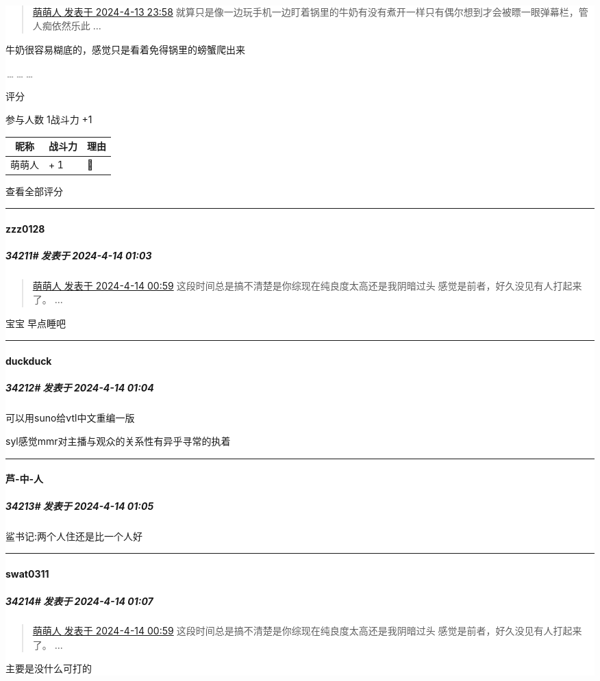 <blockquote><a href="httphttps://bbs.saraba1st.com/2b/forum.php?mod=redirect&amp;goto=findpost&amp;pid=64587791&amp;ptid=2171891" target="_blank">萌⁡萌⁡人 发表于 2024-4-13 23:58</a>
就算只是像一边玩手机一边盯着锅里的牛奶有没有煮开一样只有偶尔想到才会被瞟一眼弹幕栏，管人痴依然乐此 ...</blockquote>
牛奶很容易糊底的，感觉只是看着免得锅里的螃蟹爬出来

﹍﹍﹍

评分

 参与人数 1战斗力 +1

|昵称|战斗力|理由|
|----|---|---|
| 萌⁡萌⁡人| + 1|🦀|

查看全部评分

*****

####  zzz0128  
##### 34211#       发表于 2024-4-14 01:03

<blockquote><a href="httphttps://bbs.saraba1st.com/2b/forum.php?mod=redirect&amp;goto=findpost&amp;pid=64588599&amp;ptid=2171891" target="_blank">萌⁡萌⁡人 发表于 2024-4-14 00:59</a>
这段时间总是搞不清楚是你综现在纯良度太高还是我阴暗过头
感觉是前者，好久没见有人打起来了。 ...</blockquote>
宝宝 早点睡吧

*****

####  duckduck  
##### 34212#       发表于 2024-4-14 01:04

可以用suno给vtl中文重编一版

syl感觉mmr对主播与观众的关系性有异乎寻常的执着

*****

####  芦-中-人  
##### 34213#       发表于 2024-4-14 01:05

鲨书记:两个人住还是比一个人好

*****

####  swat0311  
##### 34214#       发表于 2024-4-14 01:07

<blockquote><a href="httphttps://bbs.saraba1st.com/2b/forum.php?mod=redirect&amp;goto=findpost&amp;pid=64588599&amp;ptid=2171891" target="_blank">萌⁡萌⁡人 发表于 2024-4-14 00:59</a>
这段时间总是搞不清楚是你综现在纯良度太高还是我阴暗过头
感觉是前者，好久没见有人打起来了。 ...</blockquote>
主要是没什么可打的
